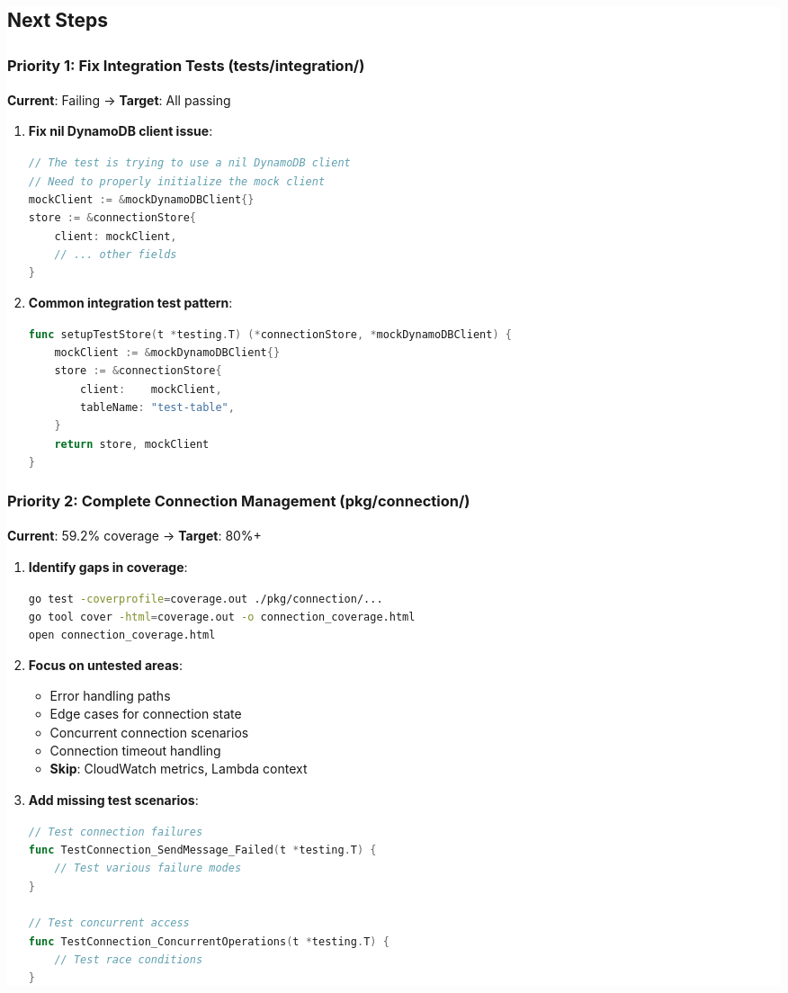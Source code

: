 ## Next Steps

### Priority 1: Fix Integration Tests (tests/integration/)
**Current**: Failing → **Target**: All passing

1. **Fix nil DynamoDB client issue**:
   ```go
   // The test is trying to use a nil DynamoDB client
   // Need to properly initialize the mock client
   mockClient := &mockDynamoDBClient{}
   store := &connectionStore{
       client: mockClient,
       // ... other fields
   }
   ```

2. **Common integration test pattern**:
   ```go
   func setupTestStore(t *testing.T) (*connectionStore, *mockDynamoDBClient) {
       mockClient := &mockDynamoDBClient{}
       store := &connectionStore{
           client:    mockClient,
           tableName: "test-table",
       }
       return store, mockClient
   }
   ```

### Priority 2: Complete Connection Management (pkg/connection/)
**Current**: 59.2% coverage → **Target**: 80%+

1. **Identify gaps in coverage**:
   ```bash
   go test -coverprofile=coverage.out ./pkg/connection/...
   go tool cover -html=coverage.out -o connection_coverage.html
   open connection_coverage.html
   ```

2. **Focus on untested areas**:
   - Error handling paths
   - Edge cases for connection state
   - Concurrent connection scenarios
   - Connection timeout handling
   - **Skip**: CloudWatch metrics, Lambda context

3. **Add missing test scenarios**:
   ```go
   // Test connection failures
   func TestConnection_SendMessage_Failed(t *testing.T) {
       // Test various failure modes
   }
   
   // Test concurrent access
   func TestConnection_ConcurrentOperations(t *testing.T) {
       // Test race conditions
   }
   ```
